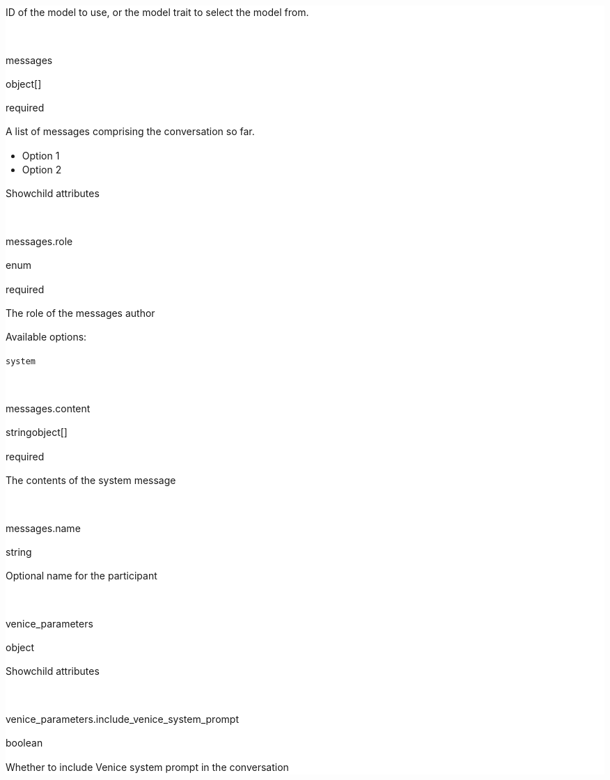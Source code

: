 ID of the model to use, or the model trait to select the model from.

[​](#body-messages)

messages

object\[\]

required

A list of messages comprising the conversation so far.

- Option 1
- Option 2

Showchild attributes

[​](#body-messages-role)

messages.role

enum<string>

required

The role of the messages author

Available options:

`system`

[​](#body-messages-content)

messages.content

stringobject\[\]

required

The contents of the system message

[​](#body-messages-name)

messages.name

string

Optional name for the participant

[​](#body-venice-parameters)

venice\_parameters

object

Showchild attributes

[​](#body-venice-parameters-include-venice-system-prompt)

venice\_parameters.include\_venice\_system\_prompt

boolean

Whether to include Venice system prompt in the conversation
